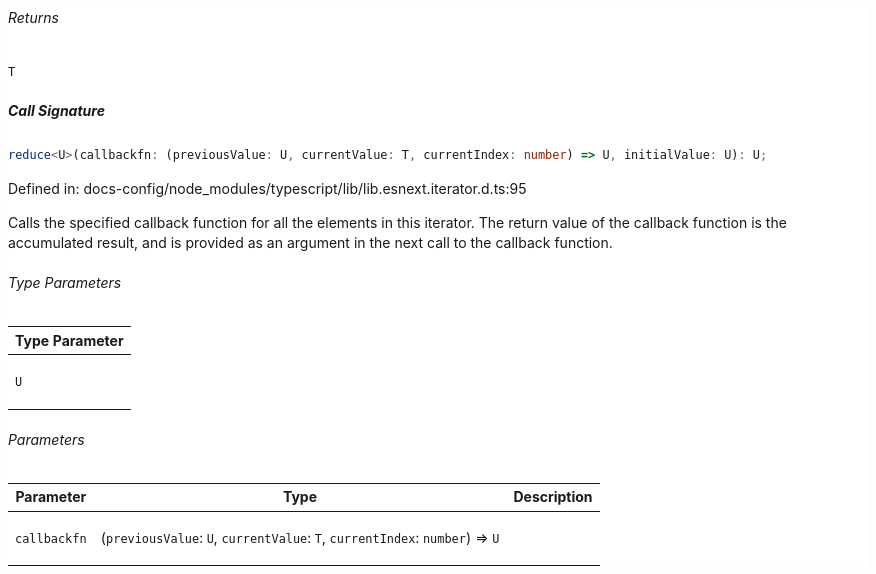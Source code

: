 ###### Returns

`T`

##### Call Signature

```ts
reduce<U>(callbackfn: (previousValue: U, currentValue: T, currentIndex: number) => U, initialValue: U): U;
```

Defined in: docs-config/node\_modules/typescript/lib/lib.esnext.iterator.d.ts:95

Calls the specified callback function for all the elements in this iterator. The return value of the callback function is the accumulated result, and is provided as an argument in the next call to the callback function.

###### Type Parameters

<table>
<thead>
<tr>
<th>Type Parameter</th>
</tr>
</thead>
<tbody>
<tr>
<td>

`U`

</td>
</tr>
</tbody>
</table>

###### Parameters

<table>
<thead>
<tr>
<th>Parameter</th>
<th>Type</th>
<th>Description</th>
</tr>
</thead>
<tbody>
<tr>
<td>

`callbackfn`

</td>
<td>

(`previousValue`: `U`, `currentValue`: `T`, `currentIndex`: `number`) => `U`
